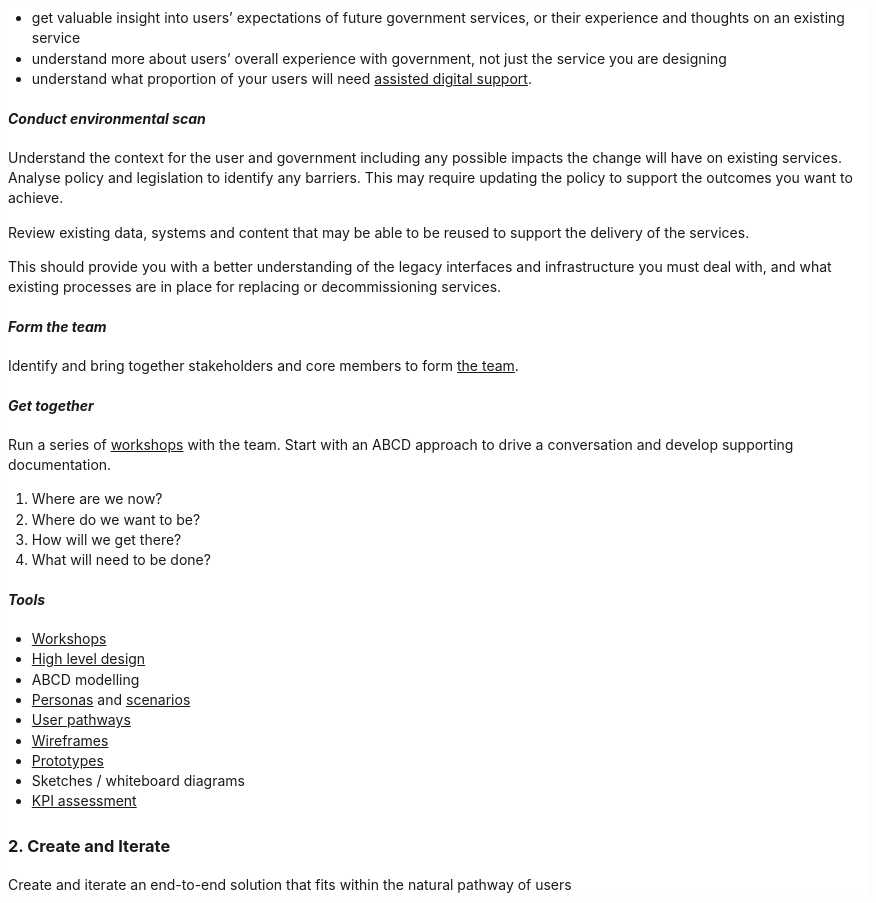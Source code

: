 -   get valuable insight into users’ expectations of future government
    services, or their experience and thoughts on an existing service
-   understand more about users’ overall experience with government, not
    just the service you are designing
-   understand what proportion of your users will need [assisted digital
    support](http://www.dto.gov.au/design-guides/guide/assisted-digital).

#### *Conduct environmental scan* 

Understand the context for the user and government including any
possible impacts the change will have on existing services. Analyse
policy and legislation to identify any barriers. This may require
updating the policy to support the outcomes you want to achieve.

Review existing data, systems and content that may be able to be reused
to support the delivery of the services.

This should provide you with a better understanding of the legacy
interfaces and infrastructure you must deal with, and what existing
processes are in place for replacing or decommissioning services.

#### *Form the team* 

Identify and bring together stakeholders and core members to form [the
team](http://www.dto.gov.au/design-guides/guide/team).

#### *Get together* 

Run a series of [workshops](http://www.dto.gov.au/design-guides/subguides/workshops) with the
team. Start with an ABCD approach to drive a conversation and develop
supporting documentation.

1.  Where are we now?
2.  Where do we want to be?
3.  How will we get there?
4.  What will need to be done?

#### *Tools* 

-   [Workshops](http://www.dto.gov.au/design-guides/subguides/workshops)
-   [High level design](http://www.dto.gov.au/design-guides/subguides/high-level-design)
-   ABCD modelling
-   [Personas](http://www.dto.gov.au/design-guides/subguides/personas) and
    [scenarios](http://www.dto.gov.au/design-guides/subguides/scenarios)
-   [User
    pathways](https://www.dto.gov.au/design-guides/subguides/user-pathways)
-   [Wireframes](http://www.dto.gov.au/design-guides/subguides/wireframing)
-   [Prototypes](http://www.dto.gov.au/design-guides/subguides/prototyping)
-   Sketches / whiteboard diagrams
-   [KPI assessment](http://www.dto.gov.au/standard/digital-transformation-plan/measurement)

### 2. Create and Iterate 

Create and iterate an end-to-end solution that fits within the natural
pathway of users
